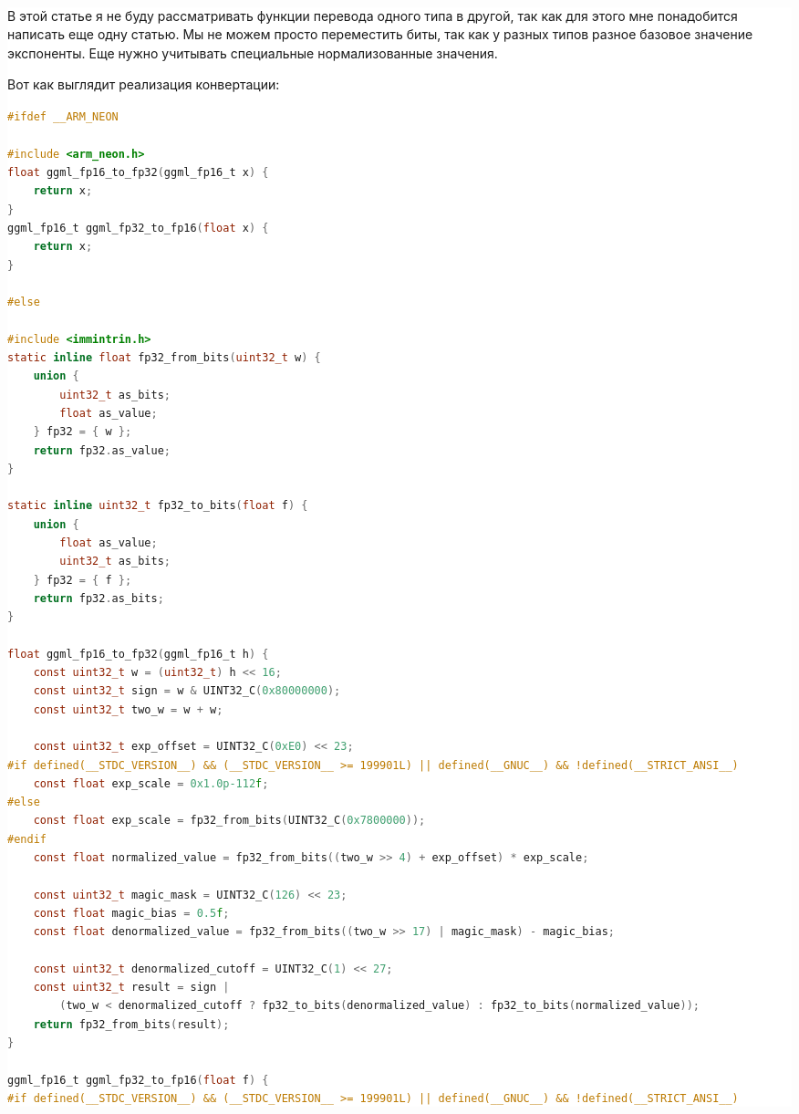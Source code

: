 В этой статье я не буду рассматривать функции перевода одного типа в другой, так как для этого мне понадобится написать еще одну статью. Мы не можем просто переместить биты, так как у разных типов разное базовое значение экспоненты.
Еще нужно учитывать специальные нормализованные значения.

Вот как выглядит реализация конвертации:

```c
#ifdef __ARM_NEON

#include <arm_neon.h>
float ggml_fp16_to_fp32(ggml_fp16_t x) {
    return x;
}
ggml_fp16_t ggml_fp32_to_fp16(float x) {
    return x;
}

#else

#include <immintrin.h>
static inline float fp32_from_bits(uint32_t w) {
    union {
        uint32_t as_bits;
        float as_value;
    } fp32 = { w };
    return fp32.as_value;
}

static inline uint32_t fp32_to_bits(float f) {
	union {
		float as_value;
		uint32_t as_bits;
	} fp32 = { f };
	return fp32.as_bits;
}

float ggml_fp16_to_fp32(ggml_fp16_t h) {
    const uint32_t w = (uint32_t) h << 16;
    const uint32_t sign = w & UINT32_C(0x80000000);
    const uint32_t two_w = w + w;

    const uint32_t exp_offset = UINT32_C(0xE0) << 23;
#if defined(__STDC_VERSION__) && (__STDC_VERSION__ >= 199901L) || defined(__GNUC__) && !defined(__STRICT_ANSI__)
    const float exp_scale = 0x1.0p-112f;
#else
    const float exp_scale = fp32_from_bits(UINT32_C(0x7800000));
#endif
    const float normalized_value = fp32_from_bits((two_w >> 4) + exp_offset) * exp_scale;

    const uint32_t magic_mask = UINT32_C(126) << 23;
    const float magic_bias = 0.5f;
    const float denormalized_value = fp32_from_bits((two_w >> 17) | magic_mask) - magic_bias;

    const uint32_t denormalized_cutoff = UINT32_C(1) << 27;
    const uint32_t result = sign |
        (two_w < denormalized_cutoff ? fp32_to_bits(denormalized_value) : fp32_to_bits(normalized_value));
    return fp32_from_bits(result);
}

ggml_fp16_t ggml_fp32_to_fp16(float f) {
#if defined(__STDC_VERSION__) && (__STDC_VERSION__ >= 199901L) || defined(__GNUC__) && !defined(__STRICT_ANSI__)
```